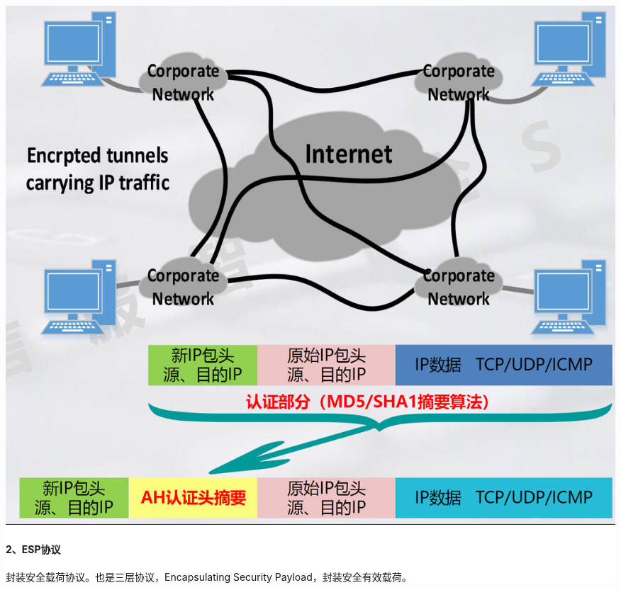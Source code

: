 ![](./assets/2021-12-20-22-12-54.png)

#### 2、ESP协议

封装安全载荷协议。也是三层协议，Encapsulating Security Payload，封装安全有效载荷。
